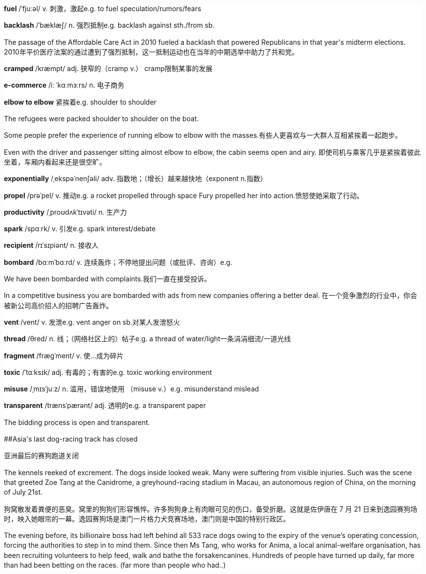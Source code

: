**fuel**  /ˈfjuːəl/ v. 刺激，激起e.g.  to fuel speculation/rumors/fears

**backlash**  /ˈbæklæʃ/  n. 强烈抵制e.g.  backlash against sth./from sb.

The passage of the Affordable Care Act in 2010 fueled a backlash that powered Republicans in that year's midterm elections. 2010年平价医疗法案的通过遭到了强烈抵制，这一抵制运动也在当年的中期选举中助力了共和党。

**cramped**  /kræmpt/  adj. 狭窄的（cramp v.） cramp限制某事的发展

**e-commerce**  /iː ˈkɑːmɜːrs/  n. 电子商务

**elbow to elbow**  紧挨着e.g. shoulder to shoulder

The refugees were packed shoulder to shoulder on the boat.

Some people prefer the experience of running elbow to elbow with the masses.有些人更喜欢与一大群人互相紧挨着一起跑步。

Even with the driver and passenger sitting almost elbow to elbow, the cabin seems open and airy. 即使司机与乘客几乎是紧挨着彼此坐着，车厢内看起来还是很空旷。

**exponentially**  /ˌekspəˈnenʃəli/  adv. 指数地；（增长）越来越快地（exponent n.指数）

**propel**  /prəˈpel/  v. 推动e.g.  a rocket propelled through space    Fury propelled her into action.愤怒使她采取了行动。

**productivity**   /ˌproʊdʌkˈtɪvəti/   n. 生产力

**spark**   /spɑːrk/  v. 引发e.g.  spark interest/debate    

**recipient**   /rɪˈsɪpiənt/  n. 接收人

**bombard**   /bɑːmˈbɑːrd/   v. 连续轰炸；不停地提出问题（或批评、咨询）e.g.

We have been bombarded with complaints.我们一直在接受投诉。

In a competitive business you are bombarded with ads from new companies offering a better deal. 在一个竞争激烈的行业中，你会被新公司高价招人的招聘广告轰炸。

**vent**   /vent/  v. 发泄e.g.  vent anger on sb.对某人发泄怒火

**thread**  /θred/  n. 线；（网络社区上的）帖子e.g.  a thread of water/light一条涓涓细流/一道光线

**fragment**   /fræɡˈment/  v. 使…成为碎片

**toxic**   /ˈtɑːksɪk/  adj. 有毒的；有害的e.g.  toxic working environment

**misuse**   /ˌmɪsˈjuːz/  n. 滥用，错误地使用 （misuse v.）e.g.  misunderstand   mislead

**transparent**  /trænsˈpærənt/  adj. 透明的e.g.  a transparent paper

The bidding process is open and transparent.

##Asia's last dog-racing track has closed

亚洲最后的赛狗跑道关闭

The kennels reeked of excrement. The dogs inside looked weak. Many were suffering from visible injuries. Such was the scene that greeted Zoe Tang at the Canidrome, a greyhound-racing stadium in Macau, an autonomous region of China, on the morning of July 21st. 

狗窝散发着粪便的恶臭。窝里的狗狗们形容憔悴。许多狗狗身上有肉眼可见的伤口，备受折磨。这就是佐伊唐在 7 月 21 日来到逸园赛狗场时，映入她眼帘的一幕。逸园赛狗场是澳门一片格力犬竞赛场地，澳门则是中国的特别行政区。

The evening before, its billionaire boss had left behind all 533 race dogs owing to the expiry of the venue’s operating concession, forcing the authorities to step in to mind them. Since then Ms Tang, who works for Anima, a local animal-welfare organisation, has been recruiting volunteers to help feed, walk and bathe the forsakencanines. Hundreds of people have turned up daily, far more than had been betting on the races. (far more than people who had..)
